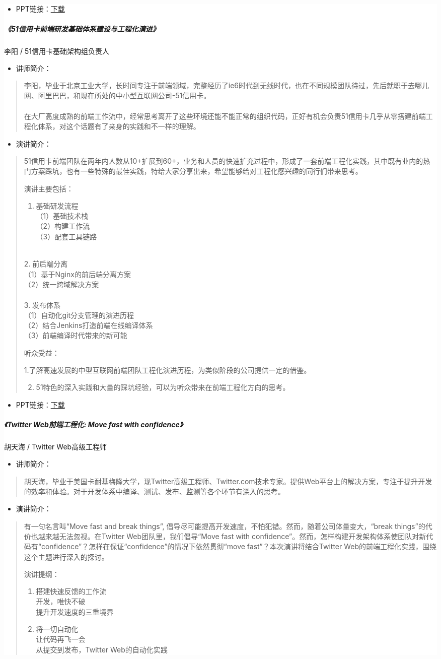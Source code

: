 - PPT链接：[下载](http://ppt.geekbang.org/slide/download?cid=31&pid=1521)


##### 《51信用卡前端研发基础体系建设与工程化演进》
 李阳 /  51信用卡基础架构组负责人
- 讲师简介：
> 李阳，毕业于北京工业大学，长时间专注于前端领域，完整经历了ie6时代到无线时代，也在不同规模团队待过，先后就职于去哪儿网、阿里巴巴，和现在所处的中小型互联网公司-51信用卡。<br />
><br />
>在大厂高度成熟的前端工作流中，经常思考离开了这些环境还能不能正常的组织代码，正好有机会负责51信用卡几乎从零搭建前端工程化体系，对这个话题有了亲身的实践和不一样的理解。
>

- 演讲简介：
> 51信用卡前端团队在两年内人数从10+扩展到60+，业务和人员的快速扩充过程中，形成了一套前端工程化实践，其中既有业内的热门方案踩坑，也有一些特殊的最佳实践，特给大家分享出来，希望能够给对工程化感兴趣的同行们带来思考。
>
>演讲主要包括：
>
>1. 基础研发流程<br />
>（1）基础技术栈<br />
>（2）构建工作流<br />
>（3）配套工具链路<br />
><br />
>2. 前后端分离<br />
>（1）基于Nginx的前后端分离方案<br />
>（2）统一跨域解决方案<br />
><br />
>3. 发布体系<br />
>（1）自动化git分支管理的演进历程<br />
>（2）结合Jenkins打造前端在线编译体系<br />
>（3）前端编译时代带来的新可能
>
> 
>
>听众受益：
>
>1.了解高速发展的中型互联网前端团队工程化演进历程，为类似阶段的公司提供一定的借鉴。
>
>2. 51特色的深入实践和大量的踩坑经验，可以为听众带来在前端工程化方向的思考。
>

- PPT链接：[下载](http://ppt.geekbang.org/slide/download?cid=31&pid=1522)


##### 《Twitter Web前端工程化: Move fast with confidence》
 胡天海 / Twitter Web高级工程师 
- 讲师简介：
> 胡天海，毕业于美国卡耐基梅隆大学，现Twitter高级工程师、Twitter.com技术专家。提供Web平台上的解决方案，专注于提升开发的效率和体验。对于开发体系中编译、测试、发布、监测等各个环节有深入的思考。
>

- 演讲简介：
> 有一句名言叫&ldquo;Move fast and break things&rdquo;, 倡导尽可能提高开发速度，不怕犯错。然而，随着公司体量变大，&ldquo;break things&rdquo;的代价也越来越无法忽视。在Twitter Web团队里，我们倡导&ldquo;Move fast with confidence&rdquo;。然而，怎样构建开发架构体系使团队对新代码有&ldquo;confidence&rdquo;？怎样在保证&ldquo;confidence&rdquo;的情况下依然贯彻&ldquo;move fast&rdquo;？本次演讲将结合Twitter Web的前端工程化实践，围绕这个主题进行深入的探讨。
>
>演讲提纲：
>
>1. 搭建快速反馈的工作流<br />
>    开发，唯快不破<br />
>    提升开发速度的三重境界
>
>2. 将一切自动化<br />
>    让代码再飞一会<br />
>    从提交到发布，Twitter Web的自动化实践
>